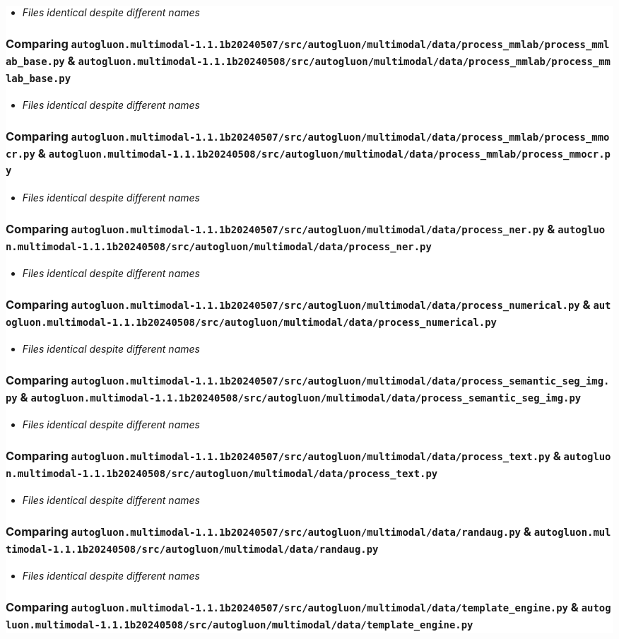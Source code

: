  * *Files identical despite different names*

### Comparing `autogluon.multimodal-1.1.1b20240507/src/autogluon/multimodal/data/process_mmlab/process_mmlab_base.py` & `autogluon.multimodal-1.1.1b20240508/src/autogluon/multimodal/data/process_mmlab/process_mmlab_base.py`

 * *Files identical despite different names*

### Comparing `autogluon.multimodal-1.1.1b20240507/src/autogluon/multimodal/data/process_mmlab/process_mmocr.py` & `autogluon.multimodal-1.1.1b20240508/src/autogluon/multimodal/data/process_mmlab/process_mmocr.py`

 * *Files identical despite different names*

### Comparing `autogluon.multimodal-1.1.1b20240507/src/autogluon/multimodal/data/process_ner.py` & `autogluon.multimodal-1.1.1b20240508/src/autogluon/multimodal/data/process_ner.py`

 * *Files identical despite different names*

### Comparing `autogluon.multimodal-1.1.1b20240507/src/autogluon/multimodal/data/process_numerical.py` & `autogluon.multimodal-1.1.1b20240508/src/autogluon/multimodal/data/process_numerical.py`

 * *Files identical despite different names*

### Comparing `autogluon.multimodal-1.1.1b20240507/src/autogluon/multimodal/data/process_semantic_seg_img.py` & `autogluon.multimodal-1.1.1b20240508/src/autogluon/multimodal/data/process_semantic_seg_img.py`

 * *Files identical despite different names*

### Comparing `autogluon.multimodal-1.1.1b20240507/src/autogluon/multimodal/data/process_text.py` & `autogluon.multimodal-1.1.1b20240508/src/autogluon/multimodal/data/process_text.py`

 * *Files identical despite different names*

### Comparing `autogluon.multimodal-1.1.1b20240507/src/autogluon/multimodal/data/randaug.py` & `autogluon.multimodal-1.1.1b20240508/src/autogluon/multimodal/data/randaug.py`

 * *Files identical despite different names*

### Comparing `autogluon.multimodal-1.1.1b20240507/src/autogluon/multimodal/data/template_engine.py` & `autogluon.multimodal-1.1.1b20240508/src/autogluon/multimodal/data/template_engine.py`
